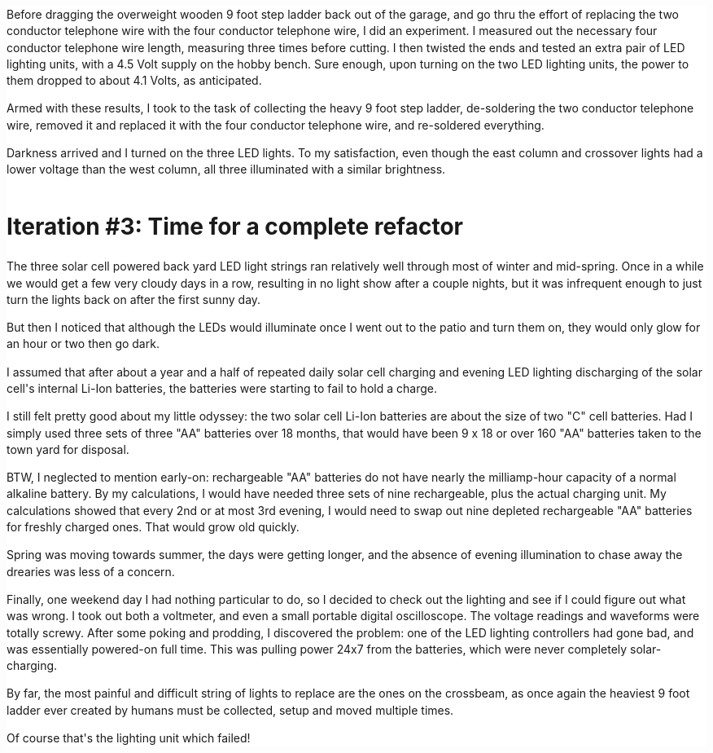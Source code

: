 Before dragging the overweight wooden 9 foot step ladder back out of the garage, and go thru the effort of replacing the two conductor telephone wire with the four conductor telephone wire, I did an experiment.  I measured out the necessary four conductor telephone wire length, measuring three times before cutting.  I then twisted the ends and tested an extra pair of LED lighting units, with a 4.5 Volt supply on the hobby bench.  Sure enough, upon turning on the two LED lighting units, the power to them dropped to about 4.1 Volts, as anticipated.

Armed with these results, I took to the task of collecting the heavy 9 foot step ladder, de-soldering the two conductor telephone wire, removed it and replaced it with the four conductor telephone wire, and re-soldered everything.

Darkness arrived and I turned on the three LED lights.  To my satisfaction, even though the east column and crossover lights had a lower voltage than the west column, all three illuminated with a similar brightness.

# Iteration #3: Time for a complete refactor

The three solar cell powered back yard LED light strings ran relatively well through most of winter and mid-spring.  Once in a while we would get a few very cloudy days in a row, resulting in no light show after a couple nights, but it was infrequent enough to just turn the lights back on after the first sunny day.

But then I noticed that although the LEDs would illuminate once I went out to the patio and turn them on, they would only glow for an hour or two then go dark.

I assumed that after about a year and a half of repeated daily solar cell charging and evening LED lighting discharging of the solar cell's internal Li-Ion batteries, the batteries were starting to fail to hold a charge.

I still felt pretty good about my little odyssey: the two solar cell Li-Ion batteries are about the size of two "C" cell batteries.  Had I simply used three sets of three "AA" batteries over 18 months, that would have been 9 x 18 or over 160 "AA" batteries taken to the town yard for disposal.

BTW, I neglected to mention early-on: rechargeable "AA" batteries do not have nearly the milliamp-hour capacity of a normal alkaline battery.  By my calculations, I would have needed three sets of nine rechargeable, plus the actual charging unit.  My calculations showed that every 2nd or at most 3rd evening, I would need to swap out nine depleted rechargeable "AA" batteries for freshly charged ones.  That would grow old quickly.

Spring was moving towards summer, the days were getting longer, and the absence of evening illumination to chase away the drearies was less of a concern.

Finally, one weekend day I had nothing particular to do, so I decided to check out the lighting and see if I could figure out what was wrong.  I took out both a voltmeter, and even a small portable digital oscilloscope.  The voltage readings and waveforms were totally screwy.  After some poking and prodding, I discovered the problem: one of the LED lighting controllers had gone bad, and was essentially powered-on full time.  This was pulling power 24x7 from the batteries, which were never completely solar-charging.

By far, the most painful and difficult string of lights to replace are the ones on the crossbeam, as once again the heaviest 9 foot ladder ever created by humans must be collected, setup and moved multiple times.

Of course that's the lighting unit which failed!
